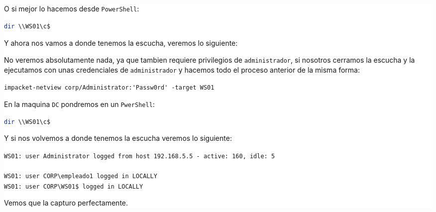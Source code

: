 O si mejor lo hacemos desde `PowerShell`:

```powershell
dir \\WS01\c$
```

Y ahora nos vamos a donde tenemos la escucha, veremos lo siguiente:

No veremos absolutamente nada, ya que tambien requiere privilegios de `administrador`, si nosotros cerramos la escucha y la ejecutamos con unas credenciales de `administrador` y hacemos todo el proceso anterior de la misma forma:

```shell
impacket-netview corp/Administrator:'Passw0rd' -target WS01
```

En la maquina `DC` pondremos en un `PwerShell`:

```powershell
dir \\WS01\c$
```

Y si nos volvemos a donde tenemos la escucha veremos lo siguiente:

```
WS01: user Administrator logged from host 192.168.5.5 - active: 160, idle: 5

WS01: user CORP\empleado1 logged in LOCALLY
WS01: user CORP\WS01$ logged in LOCALLY
```

Vemos que la capturo perfectamente.
